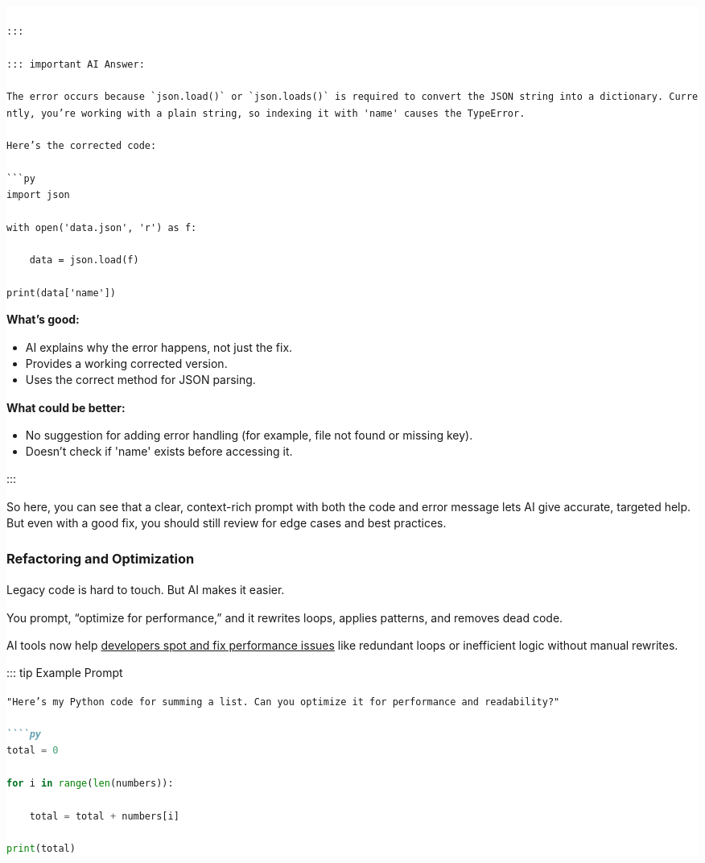 ```

:::

::: important AI Answer:

The error occurs because `json.load()` or `json.loads()` is required to convert the JSON string into a dictionary. Currently, you’re working with a plain string, so indexing it with 'name' causes the TypeError.

Here’s the corrected code:

```py
import json

with open('data.json', 'r') as f:

    data = json.load(f)

print(data['name'])
```

**What’s good:**

- AI explains why the error happens, not just the fix.
- Provides a working corrected version.
- Uses the correct method for JSON parsing.

**What could be better:**

- No suggestion for adding error handling (for example, file not found or missing key).
- Doesn’t check if 'name' exists before accessing it.

:::

So here, you can see that a clear, context-rich prompt with both the code and error message lets AI give accurate, targeted help. But even with a good fix, you should still review for edge cases and best practices.

### Refactoring and Optimization

Legacy code is hard to touch. But AI makes it easier.

You prompt, “optimize for performance,” and it rewrites loops, applies patterns, and removes dead code.

AI tools now help [<FontIcon icon="fas fa-globe"/>developers spot and fix performance issues](https://cogentuniversity.com/post/ai-powered-code-optimization-redefining-software-engineering-standards?utm_source=chatgpt.com) like redundant loops or inefficient logic without manual rewrites.

::: tip Example Prompt

```md
"Here’s my Python code for summing a list. Can you optimize it for performance and readability?"

````py
total = 0

for i in range(len(numbers)):

    total = total + numbers[i]

print(total)
````
